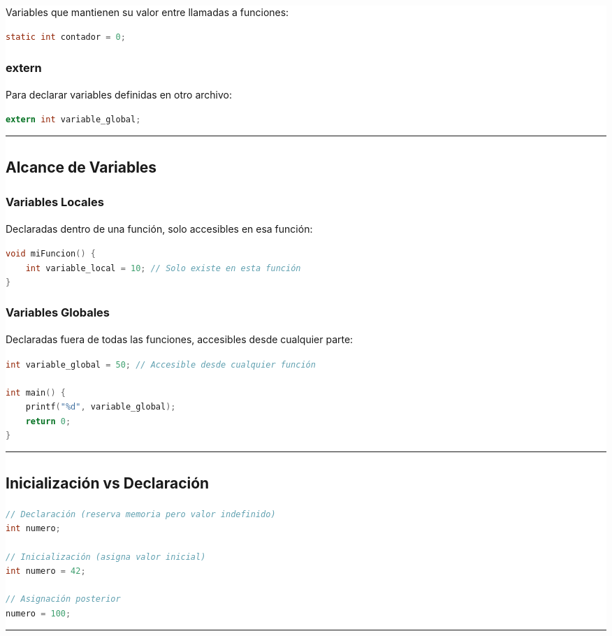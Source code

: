 Variables que mantienen su valor entre llamadas a funciones:

```c
static int contador = 0;
```

### extern

Para declarar variables definidas en otro archivo:

```c
extern int variable_global;
```

---

## Alcance de Variables

### Variables Locales

Declaradas dentro de una función, solo accesibles en esa función:

```c
void miFuncion() {
    int variable_local = 10; // Solo existe en esta función
}
```

### Variables Globales

Declaradas fuera de todas las funciones, accesibles desde cualquier parte:

```c
int variable_global = 50; // Accesible desde cualquier función

int main() {
    printf("%d", variable_global);
    return 0;
}
```

---

## Inicialización vs Declaración

```c
// Declaración (reserva memoria pero valor indefinido)
int numero;

// Inicialización (asigna valor inicial)
int numero = 42;

// Asignación posterior
numero = 100;
```

---